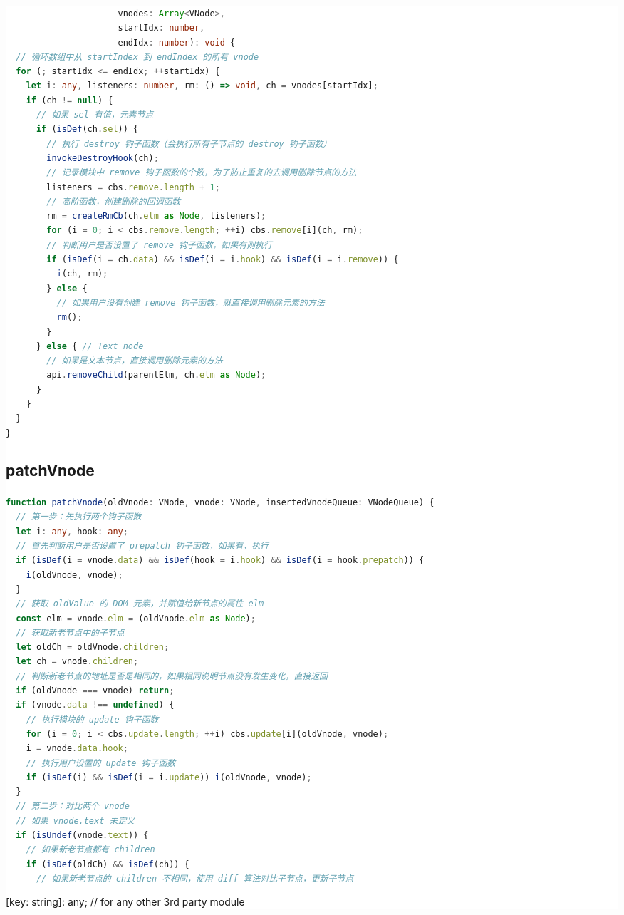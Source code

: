 ```ts
                      vnodes: Array<VNode>,
                      startIdx: number,
                      endIdx: number): void {
  // 循环数组中从 startIndex 到 endIndex 的所有 vnode
  for (; startIdx <= endIdx; ++startIdx) {
    let i: any, listeners: number, rm: () => void, ch = vnodes[startIdx];
    if (ch != null) {
      // 如果 sel 有值，元素节点
      if (isDef(ch.sel)) {
        // 执行 destroy 钩子函数（会执行所有子节点的 destroy 钩子函数）
        invokeDestroyHook(ch);
        // 记录模块中 remove 钩子函数的个数，为了防止重复的去调用删除节点的方法
        listeners = cbs.remove.length + 1;
        // 高阶函数，创建删除的回调函数
        rm = createRmCb(ch.elm as Node, listeners);
        for (i = 0; i < cbs.remove.length; ++i) cbs.remove[i](ch, rm);
        // 判断用户是否设置了 remove 钩子函数，如果有则执行
        if (isDef(i = ch.data) && isDef(i = i.hook) && isDef(i = i.remove)) {
          i(ch, rm);
        } else {
          // 如果用户没有创建 remove 钩子函数，就直接调用删除元素的方法
          rm();
        }
      } else { // Text node
        // 如果是文本节点，直接调用删除元素的方法
        api.removeChild(parentElm, ch.elm as Node);
      }
    }
  }
}
```

## patchVnode

```ts
function patchVnode(oldVnode: VNode, vnode: VNode, insertedVnodeQueue: VNodeQueue) {
  // 第一步：先执行两个钩子函数
  let i: any, hook: any;
  // 首先判断用户是否设置了 prepatch 钩子函数，如果有，执行
  if (isDef(i = vnode.data) && isDef(hook = i.hook) && isDef(i = hook.prepatch)) {
    i(oldVnode, vnode);
  }
  // 获取 oldValue 的 DOM 元素，并赋值给新节点的属性 elm
  const elm = vnode.elm = (oldVnode.elm as Node);
  // 获取新老节点中的子节点
  let oldCh = oldVnode.children;
  let ch = vnode.children;
  // 判断新老节点的地址是否是相同的，如果相同说明节点没有发生变化，直接返回
  if (oldVnode === vnode) return;
  if (vnode.data !== undefined) {
    // 执行模块的 update 钩子函数
    for (i = 0; i < cbs.update.length; ++i) cbs.update[i](oldVnode, vnode);
    i = vnode.data.hook;
    // 执行用户设置的 update 钩子函数
    if (isDef(i) && isDef(i = i.update)) i(oldVnode, vnode);
  }
  // 第二步：对比两个 vnode
  // 如果 vnode.text 未定义
  if (isUndef(vnode.text)) {
    // 如果新老节点都有 children 
    if (isDef(oldCh) && isDef(ch)) {
      // 如果新老节点的 children 不相同，使用 diff 算法对比子节点，更新子节点
```

  [key: string]: any; // for any other 3rd party module